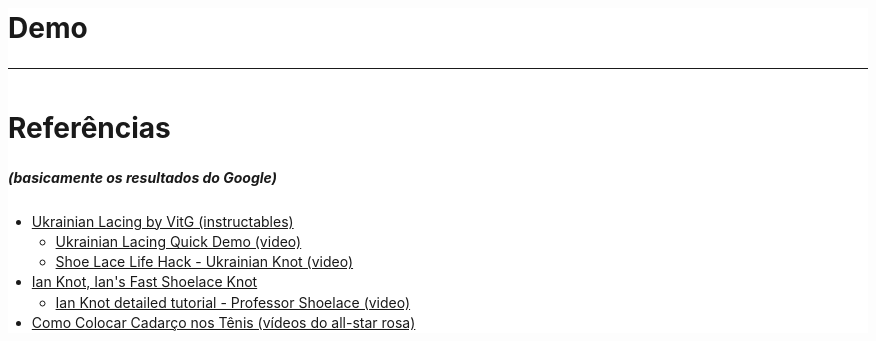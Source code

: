 # Demo

---
# Referências
##### (basicamente os resultados do Google)
- [Ukrainian Lacing by VitG (instructables)](http://www.instructables.com/id/Ukrainian-Lacing/?ALLSTEPS)
  - [Ukrainian Lacing Quick Demo (video)](https://www.youtube.com/watch?v=EaT6FqmKjaM)
  - [Shoe Lace Life Hack - Ukrainian Knot (video)](https://www.youtube.com/watch?v=rbua-8BOAyI)
- [Ian Knot, Ian's Fast Shoelace Knot](http://www.fieggen.com/shoelace/ianknot.htm)
  - [Ian Knot detailed tutorial - Professor Shoelace (video)](https://www.youtube.com/watch?v=_O-xaJrao1w)
- [Como Colocar Cadarço nos Tênis
 (vídeos do all-star rosa)](http://pt.wikihow.com/Colocar-Cadar%C3%A7o-nos-T%C3%AAnis)
